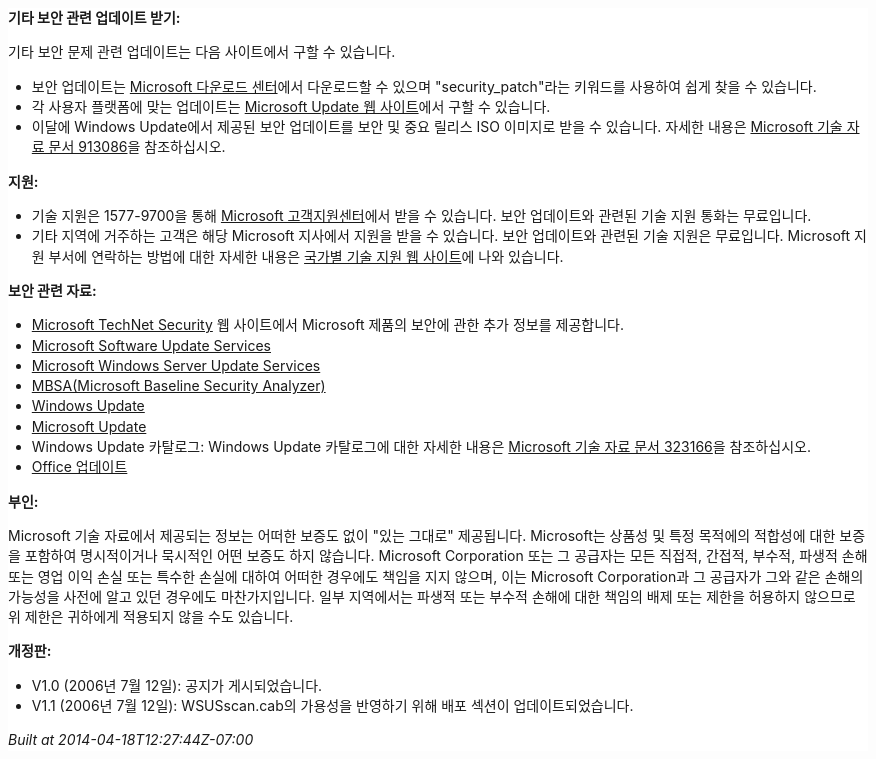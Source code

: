 **기타 보안 관련 업데이트 받기:**

기타 보안 문제 관련 업데이트는 다음 사이트에서 구할 수 있습니다.

-   보안 업데이트는 [Microsoft 다운로드 센터](http://www.microsoft.com/downloads/results.aspx?displaylang=ko&freetext=security_patch)에서 다운로드할 수 있으며 "security\_patch"라는 키워드를 사용하여 쉽게 찾을 수 있습니다.
-   각 사용자 플랫폼에 맞는 업데이트는 [Microsoft Update 웹 사이트](http://go.microsoft.com/fwlink/?linkid=40747)에서 구할 수 있습니다.
-   이달에 Windows Update에서 제공된 보안 업데이트를 보안 및 중요 릴리스 ISO 이미지로 받을 수 있습니다. 자세한 내용은 [Microsoft 기술 자료 문서 913086](http://support.microsoft.com/kb/913086)을 참조하십시오.

**지원:**

-   기술 지원은 1577-9700을 통해 [Microsoft 고객지원센터](http://go.microsoft.com/fwlink/?linkid=21131)에서 받을 수 있습니다. 보안 업데이트와 관련된 기술 지원 통화는 무료입니다.
-   기타 지역에 거주하는 고객은 해당 Microsoft 지사에서 지원을 받을 수 있습니다. 보안 업데이트와 관련된 기술 지원은 무료입니다. Microsoft 지원 부서에 연락하는 방법에 대한 자세한 내용은 [국가별 기술 지원 웹 사이트](http://go.microsoft.com/fwlink/?linkid=21155)에 나와 있습니다.

**보안 관련 자료:**

-   [Microsoft TechNet Security](http://www.microsoft.com/korea/technet/security/) 웹 사이트에서 Microsoft 제품의 보안에 관한 추가 정보를 제공합니다.
-   [Microsoft Software Update Services](http://www.microsoft.com/korea/windowsserversystem/updateservices/evaluation/previous/default.mspx)
-   [Microsoft Windows Server Update Services](http://www.microsoft.com/korea/windowsserversystem/updateservices/evaluation/overview.mspx)
-   [MBSA(Microsoft Baseline Security Analyzer)](http://www.microsoft.com/korea/technet/security/tools/mbsahome.asp)
-   [Windows Update](http://update.microsoft.com/microsoftupdate/)
-   [Microsoft Update](http://update.microsoft.com/microsoftupdate/)
-   Windows Update 카탈로그: Windows Update 카탈로그에 대한 자세한 내용은 [Microsoft 기술 자료 문서 323166](http://support.microsoft.com/kb/323166)을 참조하십시오.
-   [Office 업데이트](http://office.microsoft.com/ko-kr/officeupdate/default.aspx)

**부인:**

Microsoft 기술 자료에서 제공되는 정보는 어떠한 보증도 없이 "있는 그대로" 제공됩니다. Microsoft는 상품성 및 특정 목적에의 적합성에 대한 보증을 포함하여 명시적이거나 묵시적인 어떤 보증도 하지 않습니다. Microsoft Corporation 또는 그 공급자는 모든 직접적, 간접적, 부수적, 파생적 손해 또는 영업 이익 손실 또는 특수한 손실에 대하여 어떠한 경우에도 책임을 지지 않으며, 이는 Microsoft Corporation과 그 공급자가 그와 같은 손해의 가능성을 사전에 알고 있던 경우에도 마찬가지입니다. 일부 지역에서는 파생적 또는 부수적 손해에 대한 책임의 배제 또는 제한을 허용하지 않으므로 위 제한은 귀하에게 적용되지 않을 수도 있습니다.

**개정판:**

-   V1.0 (2006년 7월 12일): 공지가 게시되었습니다.
-   V1.1 (2006년 7월 12일): WSUSscan.cab의 가용성을 반영하기 위해 배포 섹션이 업데이트되었습니다.

*Built at 2014-04-18T12:27:44Z-07:00*
